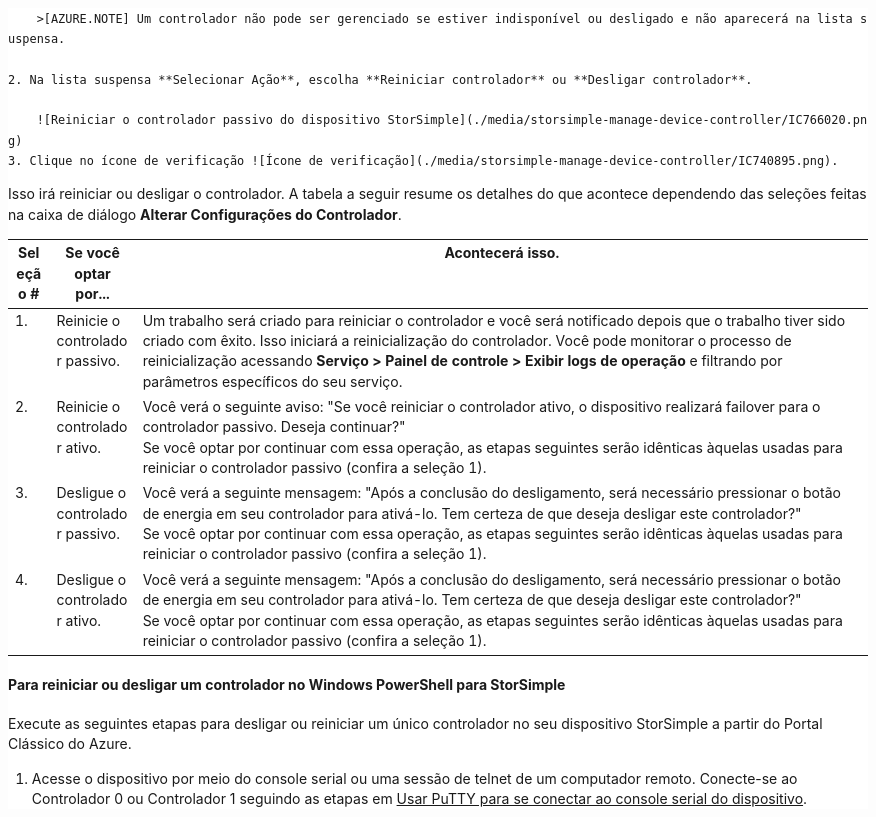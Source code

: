 		>[AZURE.NOTE] Um controlador não pode ser gerenciado se estiver indisponível ou desligado e não aparecerá na lista suspensa.

    2. Na lista suspensa **Selecionar Ação**, escolha **Reiniciar controlador** ou **Desligar controlador**.

		![Reiniciar o controlador passivo do dispositivo StorSimple](./media/storsimple-manage-device-controller/IC766020.png)
    3. Clique no ícone de verificação ![Ícone de verificação](./media/storsimple-manage-device-controller/IC740895.png).

Isso irá reiniciar ou desligar o controlador. A tabela a seguir resume os detalhes do que acontece dependendo das seleções feitas na caixa de diálogo **Alterar Configurações do Controlador**.


|Seleção #|Se você optar por...|Acontecerá isso.|
|---|---|---|
|1\.|Reinicie o controlador passivo.|Um trabalho será criado para reiniciar o controlador e você será notificado depois que o trabalho tiver sido criado com êxito. Isso iniciará a reinicialização do controlador. Você pode monitorar o processo de reinicialização acessando **Serviço > Painel de controle > Exibir logs de operação** e filtrando por parâmetros específicos do seu serviço.|
|2\.|Reinicie o controlador ativo.|Você verá o seguinte aviso: "Se você reiniciar o controlador ativo, o dispositivo realizará failover para o controlador passivo. Deseja continuar?" </br>Se você optar por continuar com essa operação, as etapas seguintes serão idênticas àquelas usadas para reiniciar o controlador passivo (confira a seleção 1).|
|3\.|Desligue o controlador passivo.|Você verá a seguinte mensagem: "Após a conclusão do desligamento, será necessário pressionar o botão de energia em seu controlador para ativá-lo. Tem certeza de que deseja desligar este controlador?" </br>Se você optar por continuar com essa operação, as etapas seguintes serão idênticas àquelas usadas para reiniciar o controlador passivo (confira a seleção 1).|
|4\.|Desligue o controlador ativo.|Você verá a seguinte mensagem: "Após a conclusão do desligamento, será necessário pressionar o botão de energia em seu controlador para ativá-lo. Tem certeza de que deseja desligar este controlador?" </br>Se você optar por continuar com essa operação, as etapas seguintes serão idênticas àquelas usadas para reiniciar o controlador passivo (confira a seleção 1).|


#### Para reiniciar ou desligar um controlador no Windows PowerShell para StorSimple
Execute as seguintes etapas para desligar ou reiniciar um único controlador no seu dispositivo StorSimple a partir do Portal Clássico do Azure.


1. Acesse o dispositivo por meio do console serial ou uma sessão de telnet de um computador remoto. Conecte-se ao Controlador 0 ou Controlador 1 seguindo as etapas em [Usar PuTTY para se conectar ao console serial do dispositivo](storsimple-deployment-walkthrough.md#use-putty-to-connect-to-the-device-serial-console).
